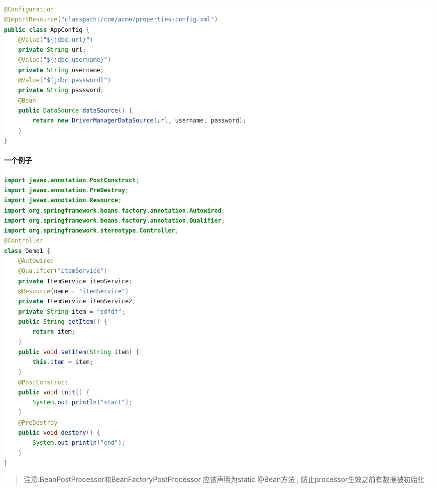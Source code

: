 ```java
@Configuration
@ImportResource("classpath:/com/acme/properties-config.xml")
public class AppConfig {
    @Value("${jdbc.url}")
    private String url;
    @Value("${jdbc.username}")
    private String username;
    @Value("${jdbc.password}")
    private String password;
    @Bean
    public DataSource dataSource() {
        return new DriverManagerDataSource(url, username, password);
    }
}

```

#### 一个例子

```java
import javax.annotation.PostConstruct;
import javax.annotation.PreDestroy;
import javax.annotation.Resource;
import org.springframework.beans.factory.annotation.Autowired;
import org.springframework.beans.factory.annotation.Qualifier;
import org.springframework.stereotype.Controller;
@Controller
class Demo1 {
	@Autowired
	@Qualifier("itemService")
	private ItemService itemService;
	@Resource(name = "itemService")
	private ItemService itemService2;
	private String item = "sdfdf";
	public String getItem() {
		return item;
	}
	public void setItem(String item) {
		this.item = item;
	}
	@PostConstruct
	public void init() {
		System.out.println("start");
	}
	@PreDestroy
	public void destory() {
		System.out.println("end");
	}
}
```
> 注意:BeanPostProcessor和BeanFactoryPostProcessor 应该声明为static @Bean方法 , 防止processor生效之前有数据被初始化
